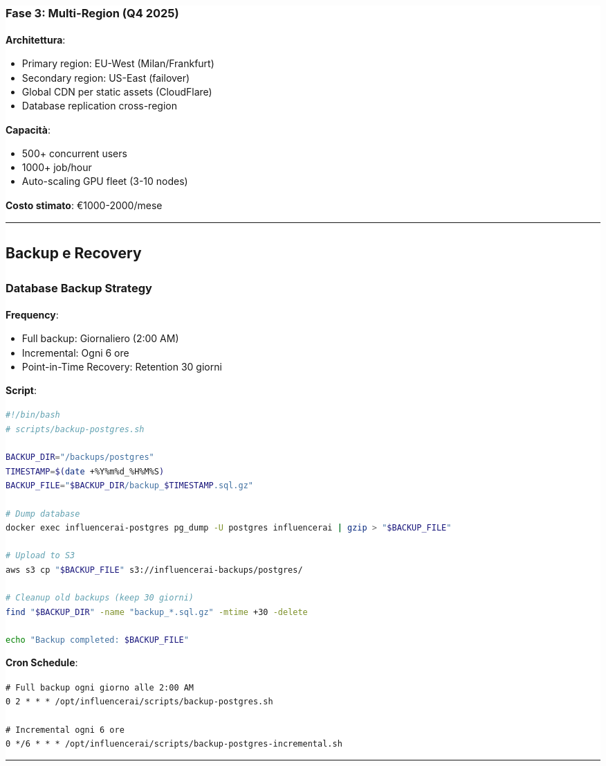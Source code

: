 ### Fase 3: Multi-Region (Q4 2025)

**Architettura**:
- Primary region: EU-West (Milan/Frankfurt)
- Secondary region: US-East (failover)
- Global CDN per static assets (CloudFlare)
- Database replication cross-region

**Capacità**:
- 500+ concurrent users
- 1000+ job/hour
- Auto-scaling GPU fleet (3-10 nodes)

**Costo stimato**: €1000-2000/mese

---

## Backup e Recovery

### Database Backup Strategy

**Frequency**:
- Full backup: Giornaliero (2:00 AM)
- Incremental: Ogni 6 ore
- Point-in-Time Recovery: Retention 30 giorni

**Script**:
```bash
#!/bin/bash
# scripts/backup-postgres.sh

BACKUP_DIR="/backups/postgres"
TIMESTAMP=$(date +%Y%m%d_%H%M%S)
BACKUP_FILE="$BACKUP_DIR/backup_$TIMESTAMP.sql.gz"

# Dump database
docker exec influencerai-postgres pg_dump -U postgres influencerai | gzip > "$BACKUP_FILE"

# Upload to S3
aws s3 cp "$BACKUP_FILE" s3://influencerai-backups/postgres/

# Cleanup old backups (keep 30 giorni)
find "$BACKUP_DIR" -name "backup_*.sql.gz" -mtime +30 -delete

echo "Backup completed: $BACKUP_FILE"
```

**Cron Schedule**:
```cron
# Full backup ogni giorno alle 2:00 AM
0 2 * * * /opt/influencerai/scripts/backup-postgres.sh

# Incremental ogni 6 ore
0 */6 * * * /opt/influencerai/scripts/backup-postgres-incremental.sh
```

---